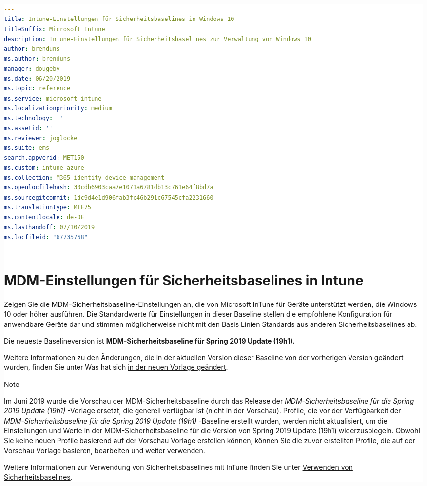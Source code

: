 ```yaml
---
title: Intune-Einstellungen für Sicherheitsbaselines in Windows 10
titleSuffix: Microsoft Intune
description: Intune-Einstellungen für Sicherheitsbaselines zur Verwaltung von Windows 10
author: brenduns
ms.author: brenduns
manager: dougeby
ms.date: 06/20/2019
ms.topic: reference
ms.service: microsoft-intune
ms.localizationpriority: medium
ms.technology: ''
ms.assetid: ''
ms.reviewer: joglocke
ms.suite: ems
search.appverid: MET150
ms.custom: intune-azure
ms.collection: M365-identity-device-management
ms.openlocfilehash: 30cdb6903caa7e1071a6781db13c761e64f8bd7a
ms.sourcegitcommit: 1dc9d4e1d906fab3fc46b291c67545cfa2231660
ms.translationtype: MTE75
ms.contentlocale: de-DE
ms.lasthandoff: 07/10/2019
ms.locfileid: "67735768"
---
```

# <a name="mdm-security-baseline-settings-for-intune"></a>MDM-Einstellungen für Sicherheitsbaselines in Intune  

Zeigen Sie die MDM-Sicherheitsbaseline-Einstellungen an, die von Microsoft InTune für Geräte unterstützt werden, die Windows 10 oder höher ausführen. Die Standardwerte für Einstellungen in dieser Baseline stellen die empfohlene Konfiguration für anwendbare Geräte dar und stimmen möglicherweise nicht mit den Basis Linien Standards aus anderen Sicherheitsbaselines ab.  

Die neueste Baselineversion ist **MDM-Sicherheitsbaseline für Spring 2019 Update (19h1).**  

Weitere Informationen zu den Änderungen, die in der aktuellen Version dieser Baseline von der vorherigen Version geändert wurden, finden Sie unter Was hat sich [in der neuen Vorlage geändert](#whats-changed-in-the-new-template).  

> [!NOTE]  
> Im Juni 2019 wurde die Vorschau der MDM-Sicherheitsbaseline durch das Release der *MDM-Sicherheitsbaseline für die Spring 2019 Update (19h1)* -Vorlage ersetzt, die generell verfügbar ist (nicht in der Vorschau). Profile, die vor der Verfügbarkeit der *MDM-Sicherheitsbaseline für die Spring 2019 Update (19h1)* -Baseline erstellt wurden, werden nicht aktualisiert, um die Einstellungen und Werte in der MDM-Sicherheitsbaseline für die Version von Spring 2019 Update (19h1) widerzuspiegeln.  Obwohl Sie keine neuen Profile basierend auf der Vorschau Vorlage erstellen können, können Sie die zuvor erstellten Profile, die auf der Vorschau Vorlage basieren, bearbeiten und weiter verwenden.   
  
Weitere Informationen zur Verwendung von Sicherheitsbaselines mit InTune finden Sie unter [Verwenden von Sicherheitsbaselines](security-baselines.md).  
